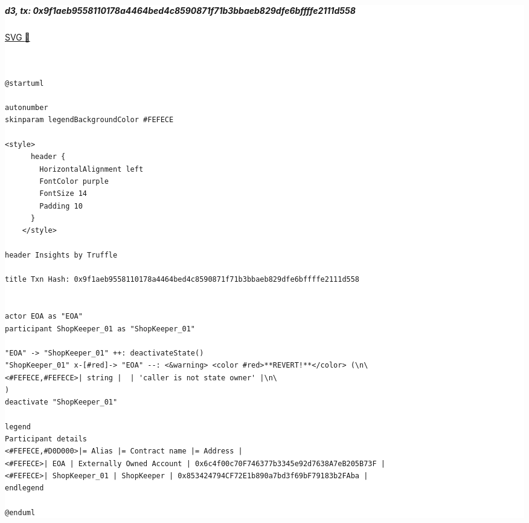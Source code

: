 ##### d3, tx: 0x9f1aeb9558110178a4464bed4c8590871f71b3bbaeb829dfe6bffffe2111d558

[SVG :telescope:](https://www.planttext.com/api/plantuml/svg/PLDTJzim57tthxW3QK0PmaxIEa5TH2c9cFO00hINCKrsVDD6f4xbkAEmxh_ljeqOPLPan_VZ-FZSQyREMw-SNyngnjJ2DtOnq-XO-rZPkN9g1ZLEq9eBLJnENBEmPjpKZOFzFCkpSSROiFNFDQOCDcEAog23tzqMuAfnrKjZlQf7TJMnCxIU44l_6f2JSmivNxXvZJkEk-e5GKIljXjbJ6Kd87Xd-hDPXwST2TQT_yMsrMJgMz3FSEyMPKcup5U-HhXVMhXIxVGC-38fXKATzFkn45p8M4NH8D9eeYBk9poMefH2XrfJK1mafiI1BcbW88GmbCL8ii8JzUnw1Ag5FLht6CdcgwAQAxhgtRIPVqMSe_l9nIPanxB7s2O7JjBt7ZW-FWE3X5_zKXxlF4s7H-nzrFBa-xv3ysCDi4KwEOFXnoVbB0cLmh3ObejYqbxlDlkMtTv_wFM6fnjx2eSFze4Dksf-wjPq1QrtQw5NGDz1eUgQLArQi8qd5r61vicYEu3LEl-8_IFw_mst3SHktiXYqAkgRjySVCalEUVfwZDGdv1Ez3Ec1d042rRDS6qO6UEm9Tzh7X5TIq_pqgEpHFCPhecOWL5HKBDwSl7be8XApWl9SnaDGYbr64PzJ08Z1s4yadWHyFw53FDTuDtIlTrlGED-60MHJA9nBeDCw3ZXIceJbeD4vp8HSQY3VAGLWTBjEmtOEStqrFu2)


```plantuml


@startuml

autonumber
skinparam legendBackgroundColor #FEFECE

<style>
      header {
        HorizontalAlignment left
        FontColor purple
        FontSize 14
        Padding 10
      }
    </style>

header Insights by Truffle

title Txn Hash: 0x9f1aeb9558110178a4464bed4c8590871f71b3bbaeb829dfe6bffffe2111d558


actor EOA as "EOA"
participant ShopKeeper_01 as "ShopKeeper_01"

"EOA" -> "ShopKeeper_01" ++: deactivateState()
"ShopKeeper_01" x-[#red]-> "EOA" --: <&warning> <color #red>**REVERT!**</color> (\n\
<#FEFECE,#FEFECE>| string |  | 'caller is not state owner' |\n\
)
deactivate "ShopKeeper_01"

legend
Participant details
<#FEFECE,#D0D000>|= Alias |= Contract name |= Address |
<#FEFECE>| EOA | Externally Owned Account | 0x6c4f00c70F746377b3345e92d7638A7eB205B73F |
<#FEFECE>| ShopKeeper_01 | ShopKeeper | 0x853424794CF72E1b890a7bd3f69bF79183b2FAba |
endlegend

@enduml
```

